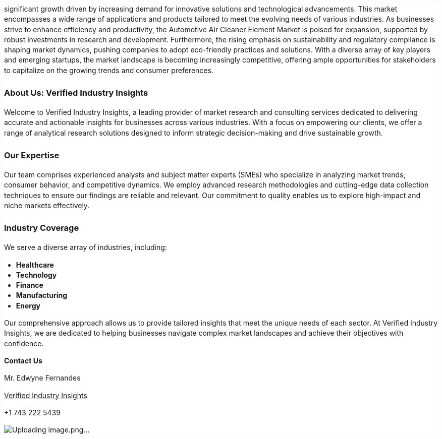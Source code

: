 significant growth driven by increasing demand for innovative solutions and technological advancements. This market encompasses a wide range of applications and products tailored to meet the evolving needs of various industries. As businesses strive to enhance efficiency and productivity, the Automotive Air Cleaner Element Market is poised for expansion, supported by robust investments in research and development. Furthermore, the rising emphasis on sustainability and regulatory compliance is shaping market dynamics, pushing companies to adopt eco-friendly practices and solutions. With a diverse array of key players and emerging startups, the market landscape is becoming increasingly competitive, offering ample opportunities for stakeholders to capitalize on the growing trends and consumer preferences.</p><h3>About Us: Verified Industry Insights</h3><p>Welcome to Verified Industry Insights, a leading provider of market research and consulting services dedicated to delivering accurate and actionable insights for businesses across various industries. With a focus on empowering our clients, we offer a range of analytical research solutions designed to inform strategic decision-making and drive sustainable growth.</p><h3>Our Expertise</h3><p>Our team comprises experienced analysts and subject matter experts (SMEs) who specialize in analyzing market trends, consumer behavior, and competitive dynamics. We employ advanced research methodologies and cutting-edge data collection techniques to ensure our findings are reliable and relevant. Our commitment to quality enables us to explore high-impact and niche markets effectively.</p><h3>Industry Coverage</h3><p>We serve a diverse array of industries, including:</p><ul><li><strong>Healthcare</strong></li><li><strong>Technology</strong></li><li><strong>Finance</strong></li><li><strong>Manufacturing</strong></li><li><strong>Energy</strong></li></ul><p>Our comprehensive approach allows us to provide tailored insights that meet the unique needs of each sector. At Verified Industry Insights, we are dedicated to helping businesses navigate complex market landscapes and achieve their objectives with confidence.</p><p><strong>Contact Us</strong></p><p>Mr. Edwyne Fernandes</p><p><a href="https://www.verifiedindustryinsights.com/">Verified Industry Insights</a></p><p>+1 743 222 5439</p>
![Uploading image.png…]()
